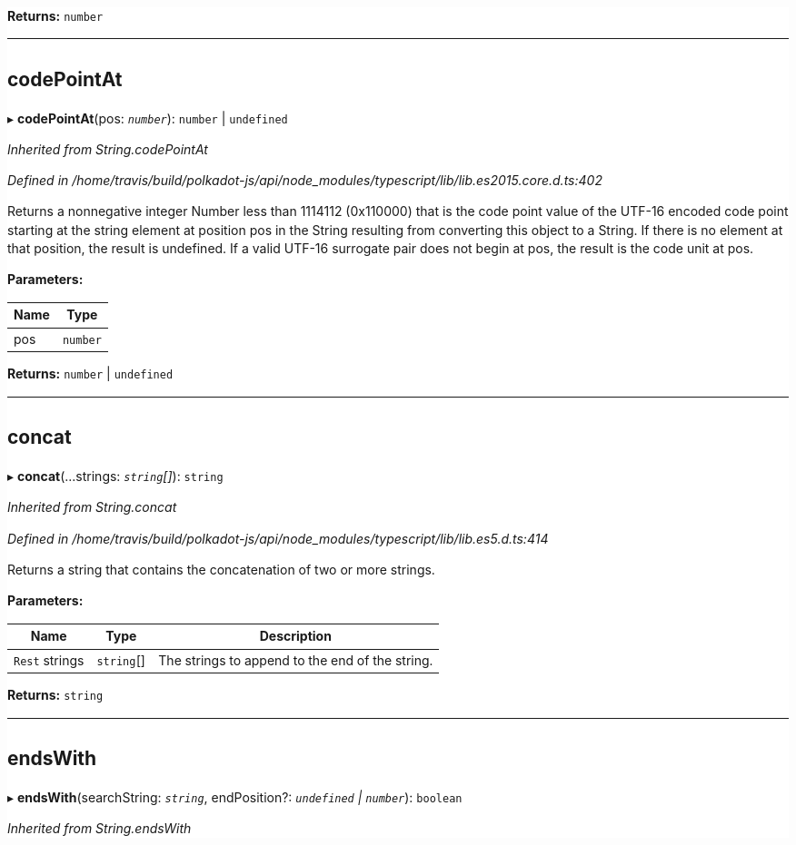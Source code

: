 **Returns:** `number`

___
<a id="codepointat"></a>

##  codePointAt

▸ **codePointAt**(pos: *`number`*): `number` \| `undefined`

*Inherited from String.codePointAt*

*Defined in /home/travis/build/polkadot-js/api/node_modules/typescript/lib/lib.es2015.core.d.ts:402*

Returns a nonnegative integer Number less than 1114112 (0x110000) that is the code point value of the UTF-16 encoded code point starting at the string element at position pos in the String resulting from converting this object to a String. If there is no element at that position, the result is undefined. If a valid UTF-16 surrogate pair does not begin at pos, the result is the code unit at pos.

**Parameters:**

| Name | Type |
| ------ | ------ |
| pos | `number` |

**Returns:** `number` \| `undefined`

___
<a id="concat"></a>

##  concat

▸ **concat**(...strings: *`string`[]*): `string`

*Inherited from String.concat*

*Defined in /home/travis/build/polkadot-js/api/node_modules/typescript/lib/lib.es5.d.ts:414*

Returns a string that contains the concatenation of two or more strings.

**Parameters:**

| Name | Type | Description |
| ------ | ------ | ------ |
| `Rest` strings | `string`[] |  The strings to append to the end of the string. |

**Returns:** `string`

___
<a id="endswith"></a>

##  endsWith

▸ **endsWith**(searchString: *`string`*, endPosition?: *`undefined` \| `number`*): `boolean`

*Inherited from String.endsWith*
